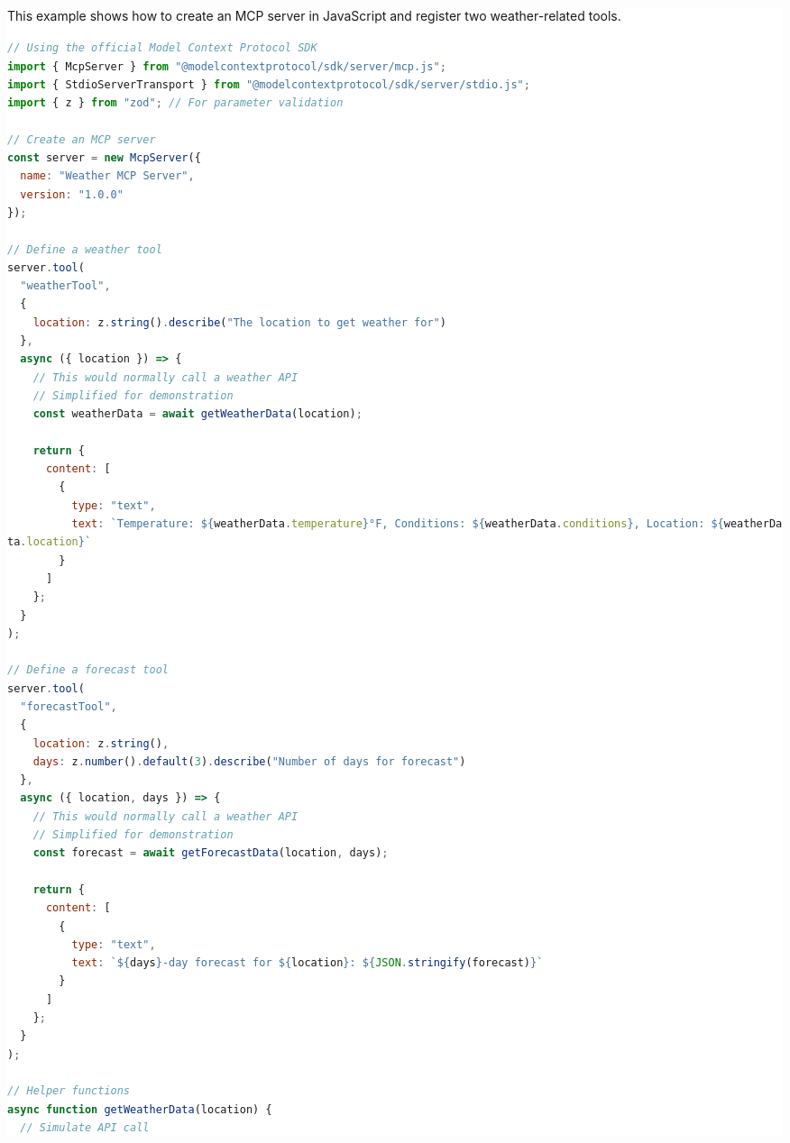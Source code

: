 This example shows how to create an MCP server in JavaScript and register two weather-related tools.

```javascript
// Using the official Model Context Protocol SDK
import { McpServer } from "@modelcontextprotocol/sdk/server/mcp.js";
import { StdioServerTransport } from "@modelcontextprotocol/sdk/server/stdio.js";
import { z } from "zod"; // For parameter validation

// Create an MCP server
const server = new McpServer({
  name: "Weather MCP Server",
  version: "1.0.0"
});

// Define a weather tool
server.tool(
  "weatherTool",
  {
    location: z.string().describe("The location to get weather for")
  },
  async ({ location }) => {
    // This would normally call a weather API
    // Simplified for demonstration
    const weatherData = await getWeatherData(location);
    
    return {
      content: [
        { 
          type: "text", 
          text: `Temperature: ${weatherData.temperature}°F, Conditions: ${weatherData.conditions}, Location: ${weatherData.location}` 
        }
      ]
    };
  }
);

// Define a forecast tool
server.tool(
  "forecastTool",
  {
    location: z.string(),
    days: z.number().default(3).describe("Number of days for forecast")
  },
  async ({ location, days }) => {
    // This would normally call a weather API
    // Simplified for demonstration
    const forecast = await getForecastData(location, days);
    
    return {
      content: [
        { 
          type: "text", 
          text: `${days}-day forecast for ${location}: ${JSON.stringify(forecast)}` 
        }
      ]
    };
  }
);

// Helper functions
async function getWeatherData(location) {
  // Simulate API call
```